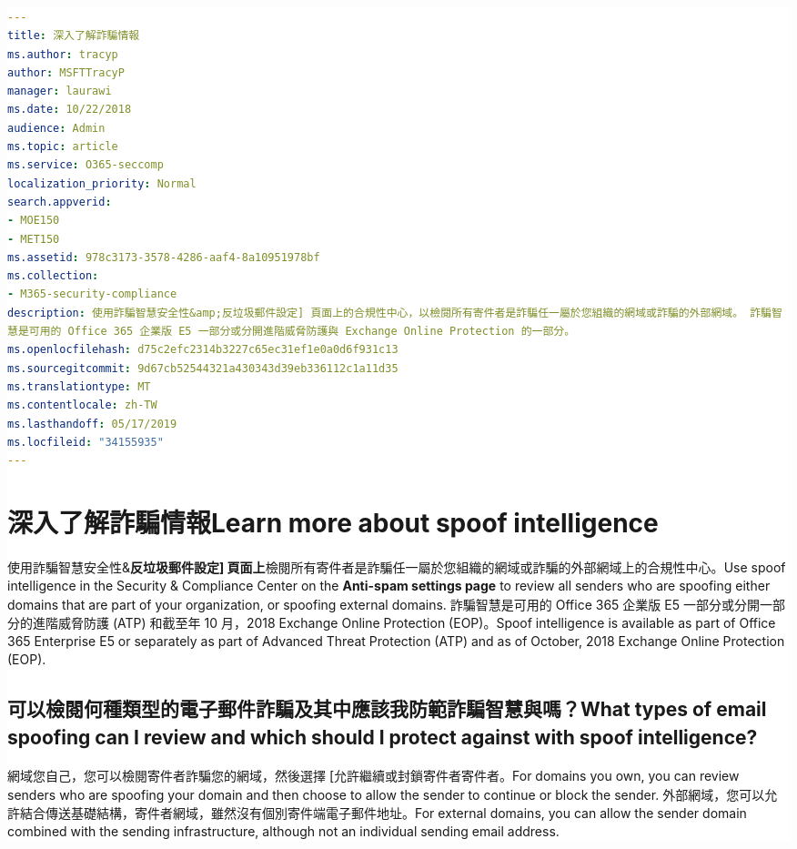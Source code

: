 ```yaml
---
title: 深入了解詐騙情報
ms.author: tracyp
author: MSFTTracyP
manager: laurawi
ms.date: 10/22/2018
audience: Admin
ms.topic: article
ms.service: O365-seccomp
localization_priority: Normal
search.appverid:
- MOE150
- MET150
ms.assetid: 978c3173-3578-4286-aaf4-8a10951978bf
ms.collection:
- M365-security-compliance
description: 使用詐騙智慧安全性&amp;反垃圾郵件設定] 頁面上的合規性中心，以檢閱所有寄件者是詐騙任一屬於您組織的網域或詐騙的外部網域。 詐騙智慧是可用的 Office 365 企業版 E5 一部分或分開進階威脅防護與 Exchange Online Protection 的一部分。
ms.openlocfilehash: d75c2efc2314b3227c65ec31ef1e0a0d6f931c13
ms.sourcegitcommit: 9d67cb52544321a430343d39eb336112c1a11d35
ms.translationtype: MT
ms.contentlocale: zh-TW
ms.lasthandoff: 05/17/2019
ms.locfileid: "34155935"
---
```

# <a name="learn-more-about-spoof-intelligence"></a><span data-ttu-id="48d4c-104">深入了解詐騙情報</span><span class="sxs-lookup"><span data-stu-id="48d4c-104">Learn more about spoof intelligence</span></span>

<span data-ttu-id="48d4c-105">使用詐騙智慧安全性&amp;**反垃圾郵件設定] 頁面上**檢閱所有寄件者是詐騙任一屬於您組織的網域或詐騙的外部網域上的合規性中心。</span><span class="sxs-lookup"><span data-stu-id="48d4c-105">Use spoof intelligence in the Security &amp; Compliance Center on the **Anti-spam settings page** to review all senders who are spoofing either domains that are part of your organization, or spoofing external domains.</span></span> <span data-ttu-id="48d4c-106">詐騙智慧是可用的 Office 365 企業版 E5 一部分或分開一部分的進階威脅防護 (ATP) 和截至年 10 月，2018 Exchange Online Protection (EOP)。</span><span class="sxs-lookup"><span data-stu-id="48d4c-106">Spoof intelligence is available as part of Office 365 Enterprise E5 or separately as part of Advanced Threat Protection (ATP) and as of October, 2018 Exchange Online Protection (EOP).</span></span> 
  
## <a name="what-types-of-email-spoofing-can-i-review-and-which-should-i-protect-against-with-spoof-intelligence"></a><span data-ttu-id="48d4c-107">可以檢閱何種類型的電子郵件詐騙及其中應該我防範詐騙智慧與嗎？</span><span class="sxs-lookup"><span data-stu-id="48d4c-107">What types of email spoofing can I review and which should I protect against with spoof intelligence?</span></span>

<span data-ttu-id="48d4c-108">網域您自己，您可以檢閱寄件者詐騙您的網域，然後選擇 [允許繼續或封鎖寄件者寄件者。</span><span class="sxs-lookup"><span data-stu-id="48d4c-108">For domains you own, you can review senders who are spoofing your domain and then choose to allow the sender to continue or block the sender.</span></span> <span data-ttu-id="48d4c-109">外部網域，您可以允許結合傳送基礎結構，寄件者網域，雖然沒有個別寄件端電子郵件地址。</span><span class="sxs-lookup"><span data-stu-id="48d4c-109">For external domains, you can allow the sender domain combined with the sending infrastructure, although not an individual sending email address.</span></span>
  